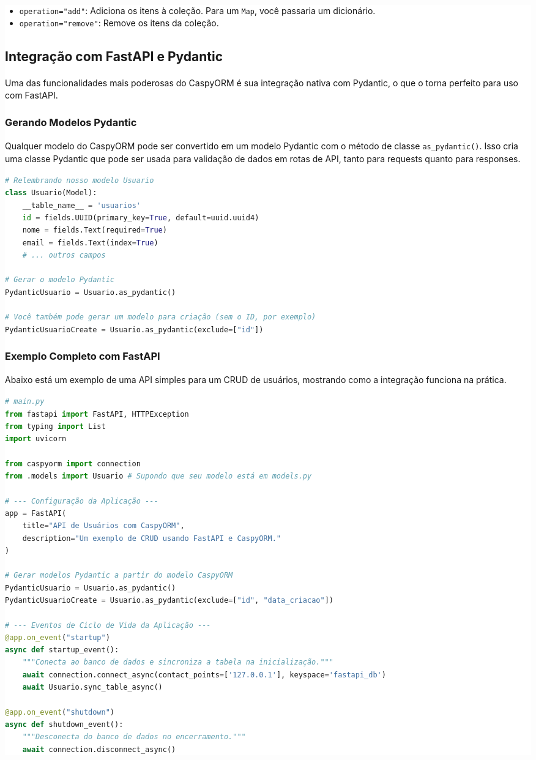 - `operation="add"`: Adiciona os itens à coleção. Para um `Map`, você passaria um dicionário.
- `operation="remove"`: Remove os itens da coleção.

## Integração com FastAPI e Pydantic

Uma das funcionalidades mais poderosas do CaspyORM é sua integração nativa com Pydantic, o que o torna perfeito para uso com FastAPI.

### Gerando Modelos Pydantic

Qualquer modelo do CaspyORM pode ser convertido em um modelo Pydantic com o método de classe `as_pydantic()`. Isso cria uma classe Pydantic que pode ser usada para validação de dados em rotas de API, tanto para requests quanto para responses.

```python
# Relembrando nosso modelo Usuario
class Usuario(Model):
    __table_name__ = 'usuarios'
    id = fields.UUID(primary_key=True, default=uuid.uuid4)
    nome = fields.Text(required=True)
    email = fields.Text(index=True)
    # ... outros campos

# Gerar o modelo Pydantic
PydanticUsuario = Usuario.as_pydantic()

# Você também pode gerar um modelo para criação (sem o ID, por exemplo)
PydanticUsuarioCreate = Usuario.as_pydantic(exclude=["id"])
```

### Exemplo Completo com FastAPI

Abaixo está um exemplo de uma API simples para um CRUD de usuários, mostrando como a integração funciona na prática.

```python
# main.py
from fastapi import FastAPI, HTTPException
from typing import List
import uvicorn

from caspyorm import connection
from .models import Usuario # Supondo que seu modelo está em models.py

# --- Configuração da Aplicação ---
app = FastAPI(
    title="API de Usuários com CaspyORM",
    description="Um exemplo de CRUD usando FastAPI e CaspyORM."
)

# Gerar modelos Pydantic a partir do modelo CaspyORM
PydanticUsuario = Usuario.as_pydantic()
PydanticUsuarioCreate = Usuario.as_pydantic(exclude=["id", "data_criacao"])

# --- Eventos de Ciclo de Vida da Aplicação ---
@app.on_event("startup")
async def startup_event():
    """Conecta ao banco de dados e sincroniza a tabela na inicialização."""
    await connection.connect_async(contact_points=['127.0.0.1'], keyspace='fastapi_db')
    await Usuario.sync_table_async()

@app.on_event("shutdown")
async def shutdown_event():
    """Desconecta do banco de dados no encerramento."""
    await connection.disconnect_async()
```